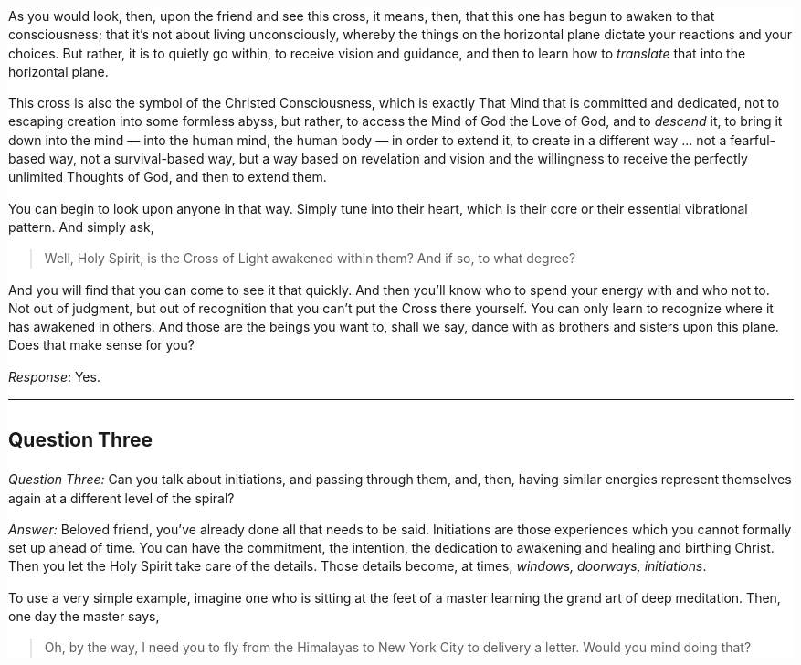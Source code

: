 As you would look, then, upon the friend and see this cross, it means,
then, that this one has begun to awaken to that consciousness; that it’s
not about living unconsciously, whereby the things on the horizontal
plane dictate your reactions and your choices. But rather, it is to
quietly go within, to receive vision and guidance, and then to learn how
to *translate* that into the horizontal plane.

This cross is also the symbol of the Christed Consciousness, which is
exactly That Mind that is committed and dedicated, not to escaping
creation into some formless abyss, but rather, to access the Mind of God
the Love of God, and to *descend* it, to bring it down into the mind —
into the human mind, the human body — in order to extend it, to create
in a different way ... not a fearful-based way, not a survival-based
way, but a way based on revelation and vision and the willingness to
receive the perfectly unlimited Thoughts of God, and then to extend
them.

You can begin to look upon anyone in that way. Simply tune into their
heart, which is their core or their essential vibrational pattern. And
simply ask,

> Well, Holy Spirit, is the Cross of Light awakened within them? And if
> so, to what degree?

And you will find that you can come to see it that quickly. And then
you’ll know who to spend your energy with and who not to. Not out of
judgment, but out of recognition that you can’t put the Cross there
yourself. You can only learn to recognize where it has awakened in
others. And those are the beings you want to, shall we say, dance with
as brothers and sisters upon this plane. Does that make sense for you?

*Response*: Yes.

---

## Question Three

*Question Three:* Can you talk about initiations, and passing through them, and,
then, having similar energies represent themselves again at a different
level of the spiral?

*Answer:* Beloved friend, you’ve already done all that needs to be said.
Initiations are those experiences which you cannot formally set up ahead
of time. You can have the commitment, the intention, the dedication to
awakening and healing and birthing Christ. Then you let the Holy Spirit
take care of the details. Those details become, at times, *windows,
doorways, initiations*.

To use a very simple example, imagine one who is sitting at the feet of
a master learning the grand art of deep meditation. Then, one day the
master says,

> Oh, by the way, I need you to fly from the Himalayas to New York City to
> delivery a letter. Would you mind doing that?
